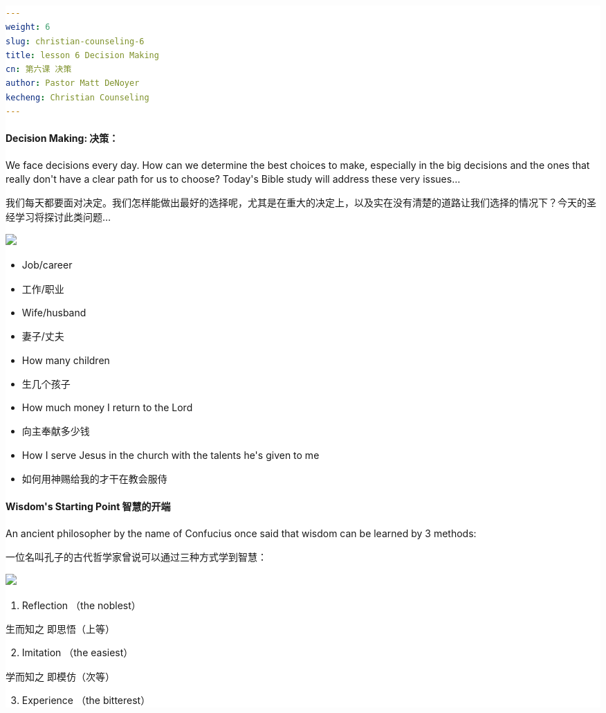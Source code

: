 ```yaml
---
weight: 6
slug: christian-counseling-6
title: lesson 6 Decision Making
cn: 第六课 决策
author: Pastor Matt DeNoyer
kecheng: Christian Counseling
---
```



#### Decision Making: 决策：

We face decisions every day. How can we determine the best choices to make, especially in the big decisions and the ones that really don't have a clear path for us to choose? Today's Bible study will address these very issues…

我们每天都要面对决定。我们怎样能做出最好的选择呢，尤其是在重大的决定上，以及实在没有清楚的道路让我们选择的情况下？今天的圣经学习将探讨此类问题…

![](/images/note/jmx/6-1.jpg#right)

- Job/career

- 工作/职业

- Wife/husband

- 妻子/丈夫

- How many children

- 生几个孩子

- How much money I return to the Lord

- 向主奉献多少钱

- How I serve Jesus in the church with the talents he's given to me

- 如何用神赐给我的才干在教会服侍

#### Wisdom's Starting Point 智慧的开端

An ancient philosopher by the name of Confucius once said that wisdom can be learned by 3 methods:

一位名叫孔子的古代哲学家曾说可以通过三种方式学到智慧：

![](/images/note/jmx/6-2.jpg#right)

1. Reflection （the noblest）

生而知之 即思悟（上等）

2. Imitation （the easiest）

学而知之 即模仿（次等）

3. Experience （the bitterest）

